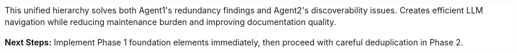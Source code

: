 This unified hierarchy solves both Agent1's redundancy findings and Agent2's discoverability issues. Creates efficient LLM navigation while reducing maintenance burden and improving documentation quality.

**Next Steps:** Implement Phase 1 foundation elements immediately, then proceed with careful deduplication in Phase 2.